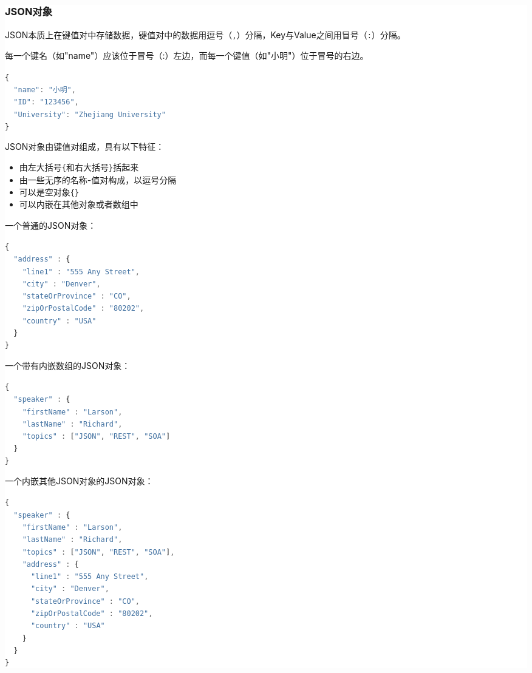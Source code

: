 ### JSON对象

JSON本质上在键值对中存储数据，键值对中的数据用逗号（`,`）分隔，Key与Value之间用冒号（`:`）分隔。

每一个键名（如"name"）应该位于冒号（:）左边，而每一个键值（如"小明"）位于冒号的右边。

```javascript
{
  "name": "小明",
  "ID": "123456",
  "University": "Zhejiang University"
}
```

JSON对象由键值对组成，具有以下特征：
 - 由左大括号`{`和右大括号`}`括起来
 - 由一些无序的名称-值对构成，以逗号分隔
 - 可以是空对象`{}`
 - 可以内嵌在其他对象或者数组中

一个普通的JSON对象：

```javascript
{
  "address" : {
    "line1" : "555 Any Street",
    "city" : "Denver",
    "stateOrProvince" : "CO",
    "zipOrPostalCode" : "80202",
    "country" : "USA"
  }
}
```

一个带有内嵌数组的JSON对象：

```javascript
{
  "speaker" : {
    "firstName" : "Larson",
    "lastName" : "Richard",
    "topics" : ["JSON", "REST", "SOA"]
  }
}
```

一个内嵌其他JSON对象的JSON对象：

```javascript
{
  "speaker" : {
    "firstName" : "Larson",
    "lastName" : "Richard",
    "topics" : ["JSON", "REST", "SOA"],
    "address" : {
      "line1" : "555 Any Street",
      "city" : "Denver",
      "stateOrProvince" : "CO",
      "zipOrPostalCode" : "80202",
      "country" : "USA"
    }
  }
}
```
 